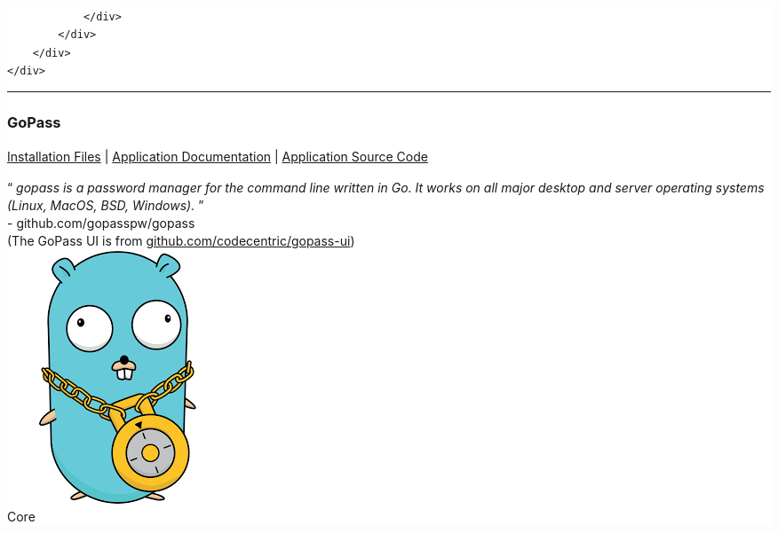                 </div>
            </div>
        </div>
    </div>
</div>
<hr/>

### GoPass

<a href="https://github.com/Accenture/kx.as.code/tree/main/auto-setup/core/gopass" target="_blank">Installation Files</a> | <a href="https://github.com/gopasspw/gopass/tree/master/docs" target="_blank">Application Documentation</a> | <a href="https://github.com/gopasspw/gopass" target="_blank">Application Source Code</a>
<div class="description-dev"><q><i>
gopass is a password manager for the command line written in Go. It works on all major desktop and server operating systems (Linux, MacOS, BSD, Windows).
</i></q><br>- github.com/gopasspw/gopass</div>
(The GoPass UI is from <a href="https://github.com/codecentric/gopass-ui" target="_blank">github.com/codecentric/gopass-ui</a>)
<div class="table">
    <div class="rowGroup">
        <div class="row">
            <div class="cell-logo"><img src="../../assets/images/gopass.png" class="logo"></div>
            <div class="cell-category">Core</div>
            <div class="cell-screenshot">
                <div class="slideshow-container">
                    <div class="gopassImage fade">
